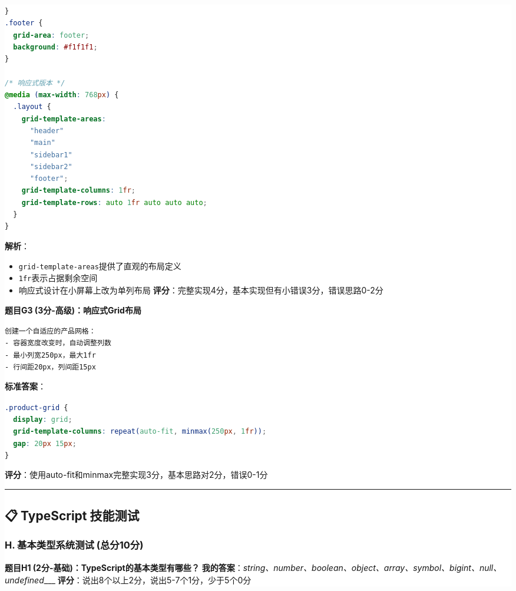 ```css
}
.footer { 
  grid-area: footer;
  background: #f1f1f1;
}

/* 响应式版本 */
@media (max-width: 768px) {
  .layout {
    grid-template-areas: 
      "header"
      "main"
      "sidebar1"
      "sidebar2"
      "footer";
    grid-template-columns: 1fr;
    grid-template-rows: auto 1fr auto auto auto;
  }
}
```
**解析**：
- `grid-template-areas`提供了直观的布局定义
- `1fr`表示占据剩余空间
- 响应式设计在小屏幕上改为单列布局
**评分**：完整实现4分，基本实现但有小错误3分，错误思路0-2分

**题目G3 (3分-高级)：响应式Grid布局**
```
创建一个自适应的产品网格：
- 容器宽度改变时，自动调整列数
- 最小列宽250px，最大1fr
- 行间距20px，列间距15px
```
**标准答案**：
```css
.product-grid {
  display: grid;
  grid-template-columns: repeat(auto-fit, minmax(250px, 1fr));
  gap: 20px 15px;
}
```
**评分**：使用auto-fit和minmax完整实现3分，基本思路对2分，错误0-1分

---

## 📋 TypeScript 技能测试

### H. 基本类型系统测试 (总分10分)

**题目H1 (2分-基础)：TypeScript的基本类型有哪些？**
**我的答案**：_string、number、boolean、object、array、symbol、bigint、null、undefined____
**评分**：说出8个以上2分，说出5-7个1分，少于5个0分
